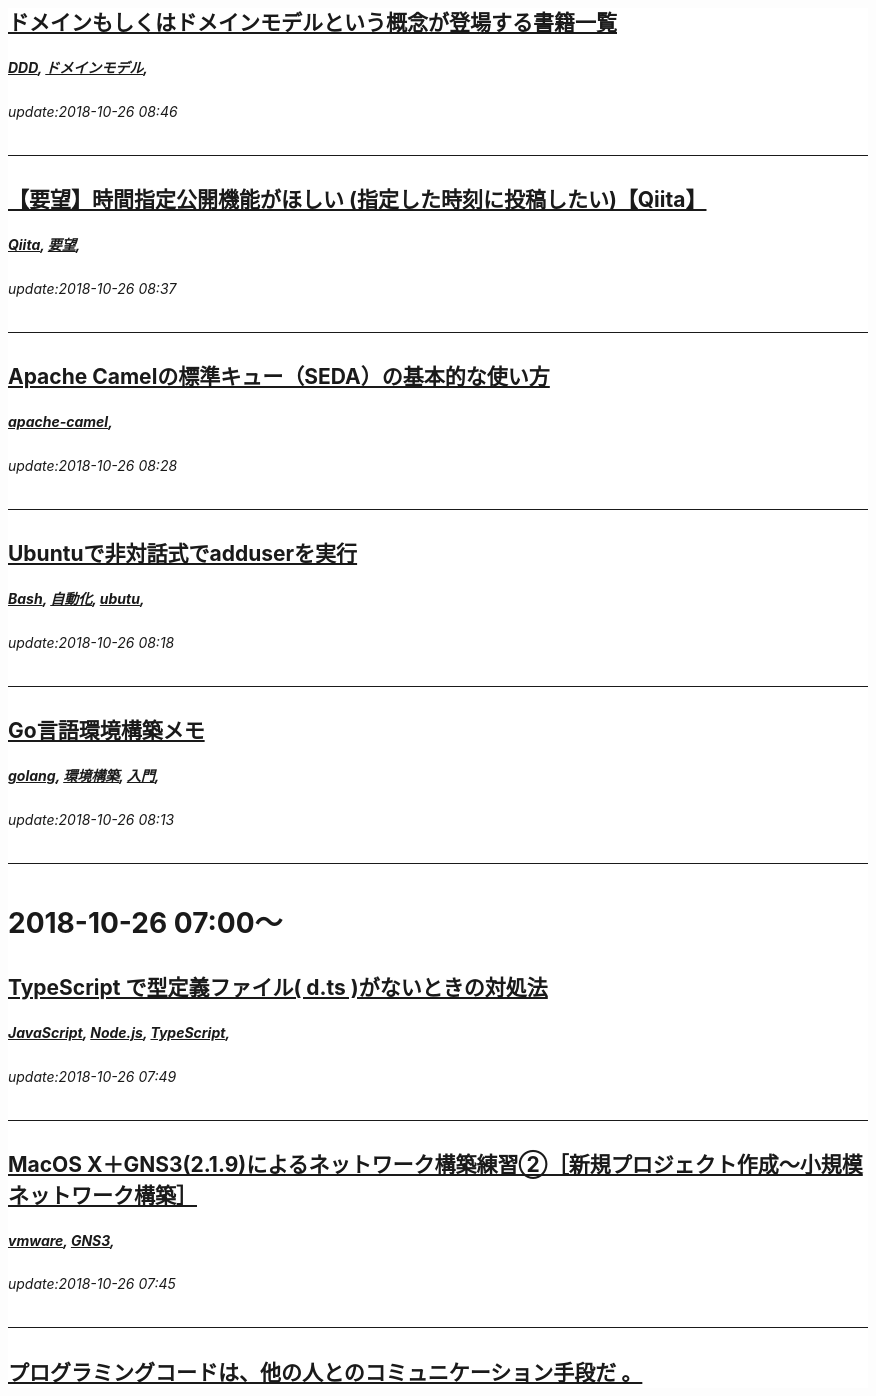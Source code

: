 ## [ドメインもしくはドメインモデルという概念が登場する書籍一覧](https://qiita.com/j5ik2o/items/505e685b34e3ebc91009)
##### [DDD](https://qiita.com/tags/DDD), [ドメインモデル](https://qiita.com/tags/ドメインモデル), 
###### update:2018-10-26 08:46
---
## [【要望】時間指定公開機能がほしい (指定した時刻に投稿したい)【Qiita】](https://qiita.com/Gaccho/items/7297283cbcf9f8e82d72)
##### [Qiita](https://qiita.com/tags/Qiita), [要望](https://qiita.com/tags/要望), 
###### update:2018-10-26 08:37
---
## [Apache Camelの標準キュー（SEDA）の基本的な使い方](https://qiita.com/mkyz08/items/05165e13d38f7cde7181)
##### [apache-camel](https://qiita.com/tags/apache-camel), 
###### update:2018-10-26 08:28
---
## [Ubuntuで非対話式でadduserを実行](https://qiita.com/yuuki_1204_/items/d2df7d539dc8151460a0)
##### [Bash](https://qiita.com/tags/Bash), [自動化](https://qiita.com/tags/自動化), [ubutu](https://qiita.com/tags/ubutu), 
###### update:2018-10-26 08:18
---
## [Go言語環境構築メモ](https://qiita.com/aqua_engineer/items/c582a1b1c693a2b9676f)
##### [golang](https://qiita.com/tags/golang), [環境構築](https://qiita.com/tags/環境構築), [入門](https://qiita.com/tags/入門), 
###### update:2018-10-26 08:13
---




# 2018-10-26 07:00～
## [TypeScript で型定義ファイル( d.ts )がないときの対処法](https://qiita.com/Nossa/items/726cc3e67527e896ed1e)
##### [JavaScript](https://qiita.com/tags/JavaScript), [Node.js](https://qiita.com/tags/Node.js), [TypeScript](https://qiita.com/tags/TypeScript), 
###### update:2018-10-26 07:49
---
## [MacOS X＋GNS3(2.1.9)によるネットワーク構築練習②［新規プロジェクト作成〜小規模ネットワーク構築］](https://qiita.com/You_name_is_YU/items/3bffdce7dac059958678)
##### [vmware](https://qiita.com/tags/vmware), [GNS3](https://qiita.com/tags/GNS3), 
###### update:2018-10-26 07:45
---
## [プログラミングコードは、他の人とのコミュニケーション手段だ 。](https://qiita.com/YumaInaura/items/a867f3bc7216ee9e6046)